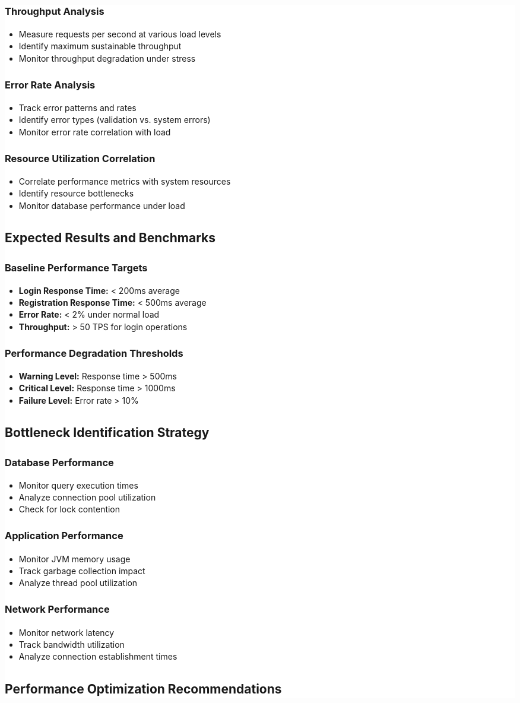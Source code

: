 ### Throughput Analysis
- Measure requests per second at various load levels
- Identify maximum sustainable throughput
- Monitor throughput degradation under stress

### Error Rate Analysis
- Track error patterns and rates
- Identify error types (validation vs. system errors)
- Monitor error rate correlation with load

### Resource Utilization Correlation
- Correlate performance metrics with system resources
- Identify resource bottlenecks
- Monitor database performance under load

## Expected Results and Benchmarks

### Baseline Performance Targets
- **Login Response Time:** < 200ms average
- **Registration Response Time:** < 500ms average
- **Error Rate:** < 2% under normal load
- **Throughput:** > 50 TPS for login operations

### Performance Degradation Thresholds
- **Warning Level:** Response time > 500ms
- **Critical Level:** Response time > 1000ms
- **Failure Level:** Error rate > 10%

## Bottleneck Identification Strategy

### Database Performance
- Monitor query execution times
- Analyze connection pool utilization
- Check for lock contention

### Application Performance  
- Monitor JVM memory usage
- Track garbage collection impact
- Analyze thread pool utilization

### Network Performance
- Monitor network latency
- Track bandwidth utilization
- Analyze connection establishment times

## Performance Optimization Recommendations
